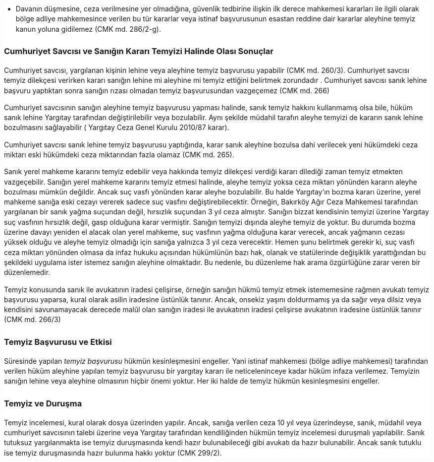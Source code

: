 * Davanın düşmesine, ceza verilmesine yer olmadığına, güvenlik tedbirine ilişkin
ilk derece mahkemesi kararları ile ilgili olarak bölge adliye mahkemesince verilen bu tür kararlar veya istinaf başvurusunun
esastan reddine dair kararlar aleyhine temyiz kanun yoluna gidilemez (CMK md. 286/2-g).




### Cumhuriyet Savcısı ve Sanığın Kararı Temyizi Halinde Olası Sonuçlar

Cumhuriyet savcısı, yargılanan kişinin lehine veya aleyhine temyiz başvurusu yapabilir (CMK md. 260/3). Cumhuriyet savcısı temyiz dilekçesi verirken kararı sanığın lehine mi aleyhine mi temyiz ettiğini belirtmek  zorundadır . Cumhuriyet savcısı sanık lehine başvuru yaptıktan sonra sanığın rızası olmadan temyiz başvurusundan vazgeçemez (CMK md. 266)

Cumhuriyet savcısının sanığın aleyhine temyiz başvurusu yapması halinde, sanık temyiz hakkını kullanmamış olsa bile, hüküm sanık lehine Yargıtay tarafından değiştirilebilir veya bozulabilir.  Aynı şekilde müdahil tarafın aleyhe temyizi de kararın sanık lehine bozulmasını sağlayabilir ( Yargıtay Ceza Genel Kurulu 2010/87 karar).

Cumhuriyet savcısı sanık lehine temyiz başvurusu yaptığında,  karar sanık aleyhine bozulsa dahi verilecek yeni hükümdeki ceza miktarı eski hükümdeki ceza miktarından fazla olamaz (CMK md. 265).

Sanık yerel mahkeme kararını temyiz edebilir veya hakkında temyiz dilekçesi verdiği kararı dilediği zaman temyiz etmekten vazgeçebilir. Sanığın yerel mahkeme kararını temyiz etmesi halinde, aleyhe temyiz yoksa ceza miktarı yönünden kararın aleyhe bozulması mümkün değildir. Ancak suç vasfı yönünden karar aleyhe bozulabilir. Bu halde Yargıtay’ın bozma kararı üzerine,  yerel mahkeme sanığa eski cezayı vererek sadece suç vasfını değiştirebilecektir. Örneğin, Bakırköy Ağır Ceza Mahkemesi tarafından yargılanan bir sanık yağma suçundan değil, hırsızlık suçundan 3 yıl ceza almıştır. Sanığın bizzat kendisinin temyizi üzerine Yargıtay suç vasfının hırsızlık değil, gasp olduğuna karar vermiştir. Sanığın temyizi dışında aleyhe temyiz de yoktur. Bu durumda bozma üzerine davayı yeniden el alacak olan yerel mahkeme, suç vasfının yağma olduğuna karar verecek, ancak yağmanın cezası yüksek olduğu ve aleyhe temyiz olmadığı için sanığa yalnızca 3 yıl ceza verecektir. Hemen şunu belirtmek gerekir ki, suç vasfı ceza miktarı yönünden olmasa da infaz hukuku açısından hükümlünün bazı hak, olanak ve statülerinde değişiklik yarattığından bu şekildeki uygulama ister istemez sanığın aleyhine olmaktadır. Bu nedenle, bu düzenleme hak arama özgürlüğüne zarar veren bir düzenlemedir.

Temyiz konusunda sanık ile avukatının iradesi çelişirse, örneğin sanığın hükmü temyiz etmek istememesine rağmen  avukatı temyiz başvurusu yaparsa, kural olarak asilin iradesine üstünlük tanınır. Ancak,  onsekiz  yaşını doldurmamış ya da sağır veya dilsiz veya kendisini savunamayacak derecede malûl olan sanığın iradesi ile avukatının  iradesi çelişirse avukatının iradesine üstünlük tanınır (CMK md.  266/3)

### Temyiz Başvurusu ve Etkisi

Süresinde yapılan *temyiz başvurusu* hükmün kesinleşmesini engeller. Yani istinaf mahkemesi (bölge adliye mahkemesi) tarafından verilen hüküm aleyhine yapılan temyiz başvurusu bir yargıtay kararı ile neticeleninceye kadar hüküm  infaza verilemez. Temyizin sanığın lehine veya aleyhine olmasının hiçbir önemi yoktur. Her iki halde de temyiz hükmün kesinleşmesini engeller.

### Temyiz ve Duruşma

Temyiz incelemesi, kural olarak dosya üzerinden yapılır. Ancak, sanığa verilen ceza 10 yıl veya üzerindeyse, sanık, müdahil veya cumhuriyet savcısının talebi üzerine veya Yargıtay tarafından kendiliğinden hükmün temyiz incelemesi duruşmalı yapılabilir.
Sanık tutuksuz yargılanmakta ise temyiz duruşmasında kendi hazır bulunabileceği gibi avukatı da hazır bulunabilir. Ancak sanık tutuklu ise temyiz duruşmasında hazır bulunma hakkı yoktur (CMK 299/2).
